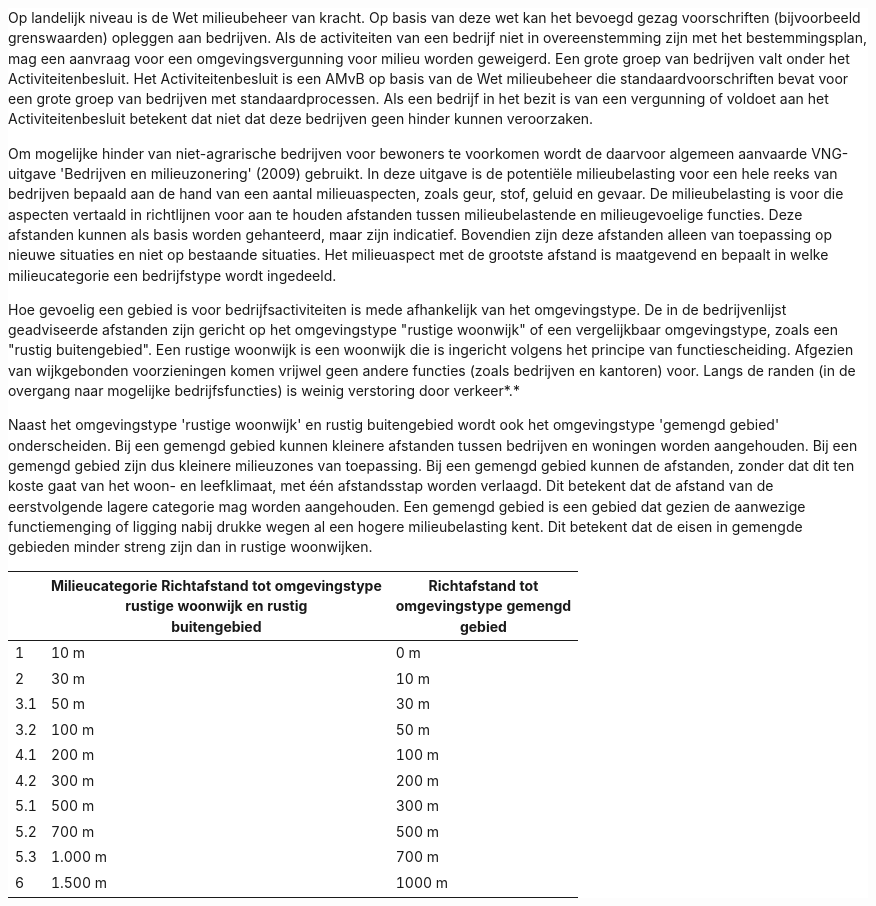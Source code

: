 Op landelijk niveau is de Wet milieubeheer van kracht. Op basis van deze wet kan het bevoegd gezag voorschriften (bijvoorbeeld grenswaarden) opleggen aan bedrijven. Als de activiteiten van een bedrijf niet in overeenstemming zijn met het bestemmingsplan, mag een aanvraag voor een omgevingsvergunning voor milieu worden geweigerd. Een grote groep van bedrijven valt onder het Activiteitenbesluit. Het Activiteitenbesluit is een AMvB op basis van de Wet milieubeheer die standaardvoorschriften bevat voor een grote groep van bedrijven met standaardprocessen. Als een bedrijf in het bezit is van een vergunning of voldoet aan het Activiteitenbesluit betekent dat niet dat deze bedrijven geen hinder kunnen veroorzaken.

Om mogelijke hinder van niet-agrarische bedrijven voor bewoners te voorkomen wordt de daarvoor algemeen aanvaarde VNG-uitgave 'Bedrijven en milieuzonering' (2009) gebruikt. In deze uitgave is de potentiële milieubelasting voor een hele reeks van bedrijven bepaald aan de hand van een aantal milieuaspecten, zoals geur, stof, geluid en gevaar. De milieubelasting is voor die aspecten vertaald in richtlijnen voor aan te houden afstanden tussen milieubelastende en milieugevoelige functies. Deze afstanden kunnen als basis worden gehanteerd, maar zijn indicatief. Bovendien zijn deze afstanden alleen van toepassing op nieuwe situaties en niet op bestaande situaties. Het milieuaspect met de grootste afstand is maatgevend en bepaalt in welke milieucategorie een bedrijfstype wordt ingedeeld.

Hoe gevoelig een gebied is voor bedrijfsactiviteiten is mede afhankelijk van het omgevingstype. De in de bedrijvenlijst geadviseerde afstanden zijn gericht op het omgevingstype "rustige woonwijk" of een vergelijkbaar omgevingstype, zoals een "rustig buitengebied". Een rustige woonwijk is een woonwijk die is ingericht volgens het principe van functiescheiding. Afgezien van wijkgebonden voorzieningen komen vrijwel geen andere functies (zoals bedrijven en kantoren) voor. Langs de randen (in de overgang naar mogelijke bedrijfsfuncties) is weinig verstoring door verkeer*.*

Naast het omgevingstype 'rustige woonwijk' en rustig buitengebied wordt ook het omgevingstype 'gemengd gebied' onderscheiden. Bij een gemengd gebied kunnen kleinere afstanden tussen bedrijven en woningen worden aangehouden. Bij een gemengd gebied zijn dus kleinere milieuzones van toepassing. Bij een gemengd gebied kunnen de afstanden, zonder dat dit ten koste gaat van het woon- en leefklimaat, met één afstandsstap worden verlaagd. Dit betekent dat de afstand van de eerstvolgende lagere categorie mag worden aangehouden. Een gemengd gebied is een gebied dat gezien de aanwezige functiemenging of ligging nabij drukke wegen al een hogere milieubelasting kent. Dit betekent dat de eisen in gemengde gebieden minder streng zijn dan in rustige woonwijken.

|     | Milieucategorie Richtafstand tot omgevingstype<br>rustige woonwijk en rustig<br>buitengebied | Richtafstand tot<br>omgevingstype gemengd<br>gebied |
|-----|----------------------------------------------------------------------------------------------|-----------------------------------------------------|
| 1   | 10 m                                                                                         | 0 m                                                 |
| 2   | 30 m                                                                                         | 10 m                                                |
| 3.1 | 50 m                                                                                         | 30 m                                                |
| 3.2 | 100 m                                                                                        | 50 m                                                |
| 4.1 | 200 m                                                                                        | 100 m                                               |
| 4.2 | 300 m                                                                                        | 200 m                                               |
| 5.1 | 500 m                                                                                        | 300 m                                               |
| 5.2 | 700 m                                                                                        | 500 m                                               |
| 5.3 | 1.000 m                                                                                      | 700 m                                               |
| 6   | 1.500 m                                                                                      | 1000 m                                              |
